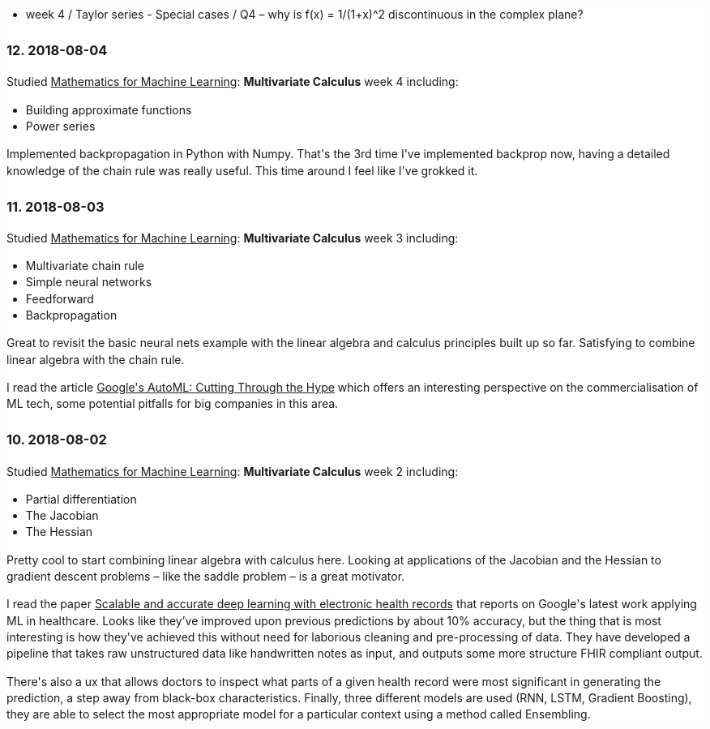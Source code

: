 - week 4 / Taylor series - Special cases / Q4 – why is f(x) = 1/(1+x)^2 discontinuous in the complex plane? 

### 12. 2018-08-04

Studied [Mathematics for Machine Learning](https://www.coursera.org/specializations/mathematics-machine-learning): **Multivariate Calculus** week 4 including:
- Building approximate functions
- Power series

Implemented backpropagation in Python with Numpy. That's the 3rd time I've implemented backprop now, having a detailed knowledge of the chain rule was really useful. This time around I feel like I've grokked it.


### 11. 2018-08-03

Studied [Mathematics for Machine Learning](https://www.coursera.org/specializations/mathematics-machine-learning): **Multivariate Calculus** week 3 including:

- Multivariate chain rule
- Simple neural networks
- Feedforward
- Backpropagation

Great to revisit the basic neural nets example with the linear algebra and calculus principles built up so far. Satisfying to combine linear algebra with the chain rule. 

I read the article [Google's AutoML: Cutting Through the Hype](http://www.fast.ai/2018/07/23/auto-ml-3/) which offers an interesting perspective on the commercialisation of ML tech, some potential pitfalls for big companies in this area.

### 10. 2018-08-02

Studied [Mathematics for Machine Learning](https://www.coursera.org/specializations/mathematics-machine-learning): **Multivariate Calculus** week 2 including:

- Partial differentiation
- The Jacobian
- The Hessian

Pretty cool to start combining linear algebra with calculus here. Looking at applications of the Jacobian and the Hessian to gradient descent problems – like the saddle problem – is a great motivator.

I read the paper [Scalable and accurate deep learning with electronic health records](https://www.nature.com/articles/s41746-018-0029-1) that reports on Google's latest work applying ML in healthcare. Looks like they’ve improved upon previous predictions by about 10% accuracy, but the thing that is most interesting is how they've achieved this without need for laborious cleaning and pre-processing of data. They have developed a pipeline that takes raw unstructured data like handwritten notes as input, and outputs some more structure FHIR compliant output. 

There's also a ux that allows doctors to inspect what parts of a given health record were most significant in generating the prediction, a step away from black-box characteristics. Finally, three different models are used (RNN, LSTM, Gradient Boosting), they are able to select the most appropriate model for a particular context using a method called Ensembling.

